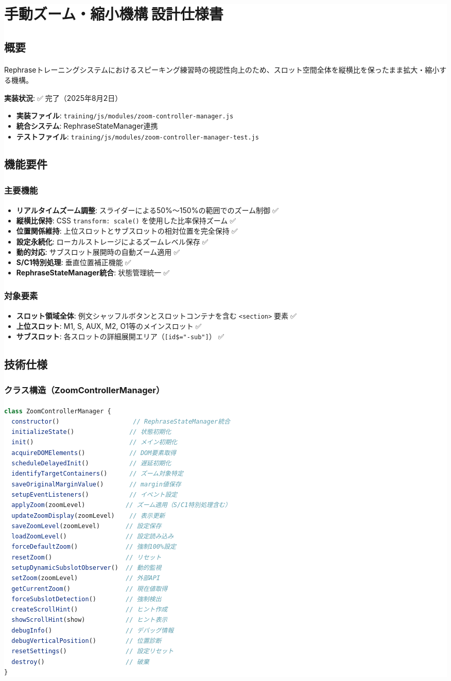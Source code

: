 # 手動ズーム・縮小機構 設計仕様書

## 概要

Rephraseトレーニングシステムにおけるスピーキング練習時の視認性向上のため、スロット空間全体を縦横比を保ったまま拡大・縮小する機構。

**実装状況**: ✅ 完了（2025年8月2日）
- **実装ファイル**: `training/js/modules/zoom-controller-manager.js`
- **統合システム**: RephraseStateManager連携
- **テストファイル**: `training/js/modules/zoom-controller-manager-test.js`

## 機能要件

### 主要機能
- **リアルタイムズーム調整**: スライダーによる50%〜150%の範囲でのズーム制御 ✅
- **縦横比保持**: CSS `transform: scale()` を使用した比率保持ズーム ✅
- **位置関係維持**: 上位スロットとサブスロットの相対位置を完全保持 ✅
- **設定永続化**: ローカルストレージによるズームレベル保存 ✅
- **動的対応**: サブスロット展開時の自動ズーム適用 ✅
- **S/C1特別処理**: 垂直位置補正機能 ✅
- **RephraseStateManager統合**: 状態管理統一 ✅

### 対象要素
- **スロット領域全体**: 例文シャッフルボタンとスロットコンテナを含む `<section>` 要素 ✅
- **上位スロット**: M1, S, AUX, M2, O1等のメインスロット ✅
- **サブスロット**: 各スロットの詳細展開エリア（`[id$="-sub"]`） ✅

## 技術仕様

### クラス構造（ZoomControllerManager）

```javascript
class ZoomControllerManager {
  constructor()                    // RephraseStateManager統合
  initializeState()               // 状態初期化
  init()                          // メイン初期化
  acquireDOMElements()            // DOM要素取得
  scheduleDelayedInit()           // 遅延初期化
  identifyTargetContainers()      // ズーム対象特定
  saveOriginalMarginValue()       // margin値保存
  setupEventListeners()           // イベント設定
  applyZoom(zoomLevel)           // ズーム適用（S/C1特別処理含む）
  updateZoomDisplay(zoomLevel)    // 表示更新
  saveZoomLevel(zoomLevel)       // 設定保存
  loadZoomLevel()                // 設定読み込み
  forceDefaultZoom()             // 強制100%設定
  resetZoom()                    // リセット
  setupDynamicSubslotObserver()  // 動的監視
  setZoom(zoomLevel)             // 外部API
  getCurrentZoom()               // 現在値取得
  forceSubslotDetection()        // 強制検出
  createScrollHint()             // ヒント作成
  showScrollHint(show)           // ヒント表示
  debugInfo()                    // デバッグ情報
  debugVerticalPosition()        // 位置診断
  resetSettings()                // 設定リセット
  destroy()                      // 破棄
}
```
